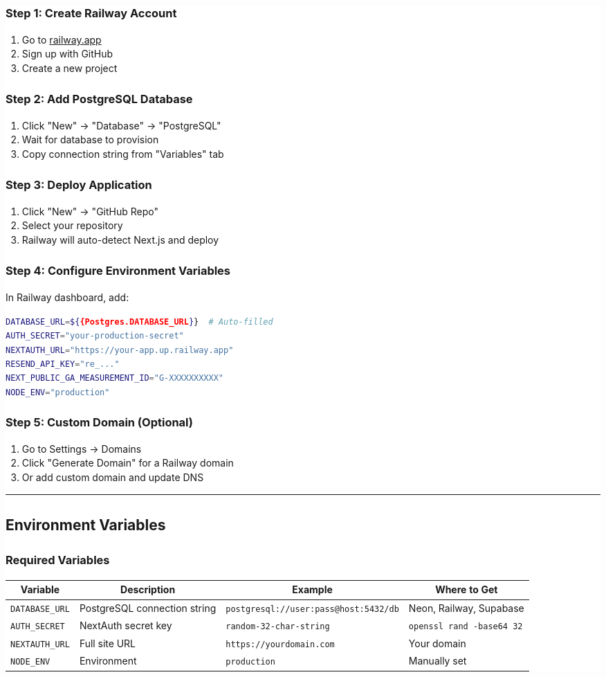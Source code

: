 ### Step 1: Create Railway Account

1. Go to [railway.app](https://railway.app)
2. Sign up with GitHub
3. Create a new project

### Step 2: Add PostgreSQL Database

1. Click "New" → "Database" → "PostgreSQL"
2. Wait for database to provision
3. Copy connection string from "Variables" tab

### Step 3: Deploy Application

1. Click "New" → "GitHub Repo"
2. Select your repository
3. Railway will auto-detect Next.js and deploy

### Step 4: Configure Environment Variables

In Railway dashboard, add:

```bash
DATABASE_URL=${{Postgres.DATABASE_URL}}  # Auto-filled
AUTH_SECRET="your-production-secret"
NEXTAUTH_URL="https://your-app.up.railway.app"
RESEND_API_KEY="re_..."
NEXT_PUBLIC_GA_MEASUREMENT_ID="G-XXXXXXXXXX"
NODE_ENV="production"
```

### Step 5: Custom Domain (Optional)

1. Go to Settings → Domains
2. Click "Generate Domain" for a Railway domain
3. Or add custom domain and update DNS

---

## Environment Variables

### Required Variables

| Variable | Description | Example | Where to Get |
|----------|-------------|---------|--------------|
| `DATABASE_URL` | PostgreSQL connection string | `postgresql://user:pass@host:5432/db` | Neon, Railway, Supabase |
| `AUTH_SECRET` | NextAuth secret key | `random-32-char-string` | `openssl rand -base64 32` |
| `NEXTAUTH_URL` | Full site URL | `https://yourdomain.com` | Your domain |
| `NODE_ENV` | Environment | `production` | Manually set |
